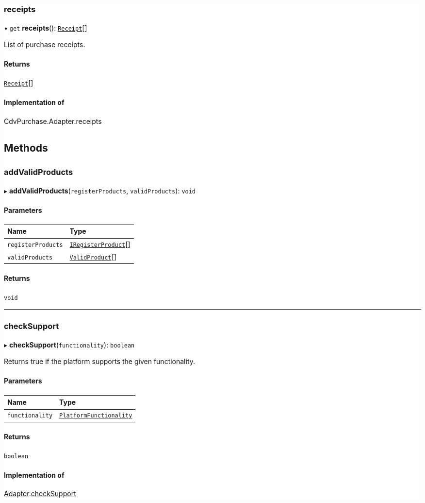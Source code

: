 ### receipts

• `get` **receipts**(): [`Receipt`](CdvPurchase.Receipt.md)[]

List of purchase receipts.

#### Returns

[`Receipt`](CdvPurchase.Receipt.md)[]

#### Implementation of

CdvPurchase.Adapter.receipts

## Methods

### addValidProducts

▸ **addValidProducts**(`registerProducts`, `validProducts`): `void`

#### Parameters

| Name | Type |
| :------ | :------ |
| `registerProducts` | [`IRegisterProduct`](../interfaces/CdvPurchase.IRegisterProduct.md)[] |
| `validProducts` | [`ValidProduct`](../interfaces/CdvPurchase.AppleAppStore.Bridge.ValidProduct.md)[] |

#### Returns

`void`

___

### checkSupport

▸ **checkSupport**(`functionality`): `boolean`

Returns true if the platform supports the given functionality.

#### Parameters

| Name | Type |
| :------ | :------ |
| `functionality` | [`PlatformFunctionality`](../modules/CdvPurchase.md#platformfunctionality) |

#### Returns

`boolean`

#### Implementation of

[Adapter](../interfaces/CdvPurchase.Adapter.md).[checkSupport](../interfaces/CdvPurchase.Adapter.md#checksupport)
